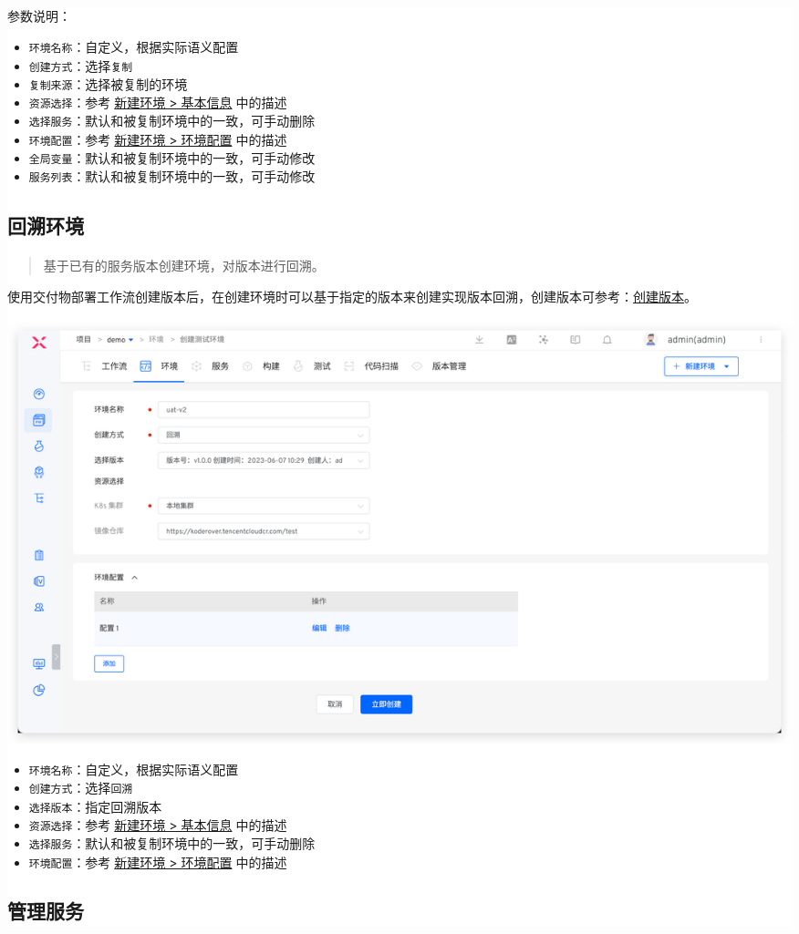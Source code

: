 参数说明：

- `环境名称`：自定义，根据实际语义配置
- `创建方式`：选择`复制`
- `复制来源`：选择被复制的环境
- `资源选择`：参考 [新建环境 > 基本信息](/ZadigX%20v1.8.0/project/env/k8s/#基本信息-2) 中的描述
- `选择服务`：默认和被复制环境中的一致，可手动删除
- `环境配置`：参考 [新建环境 > 环境配置](/ZadigX%20v1.8.0/project/env/k8s/#环境配置) 中的描述
- `全局变量`：默认和被复制环境中的一致，可手动修改
- `服务列表`：默认和被复制环境中的一致，可手动修改

## 回溯环境

> 基于已有的服务版本创建环境，对版本进行回溯。

使用交付物部署工作流创建版本后，在创建环境时可以基于指定的版本来创建实现版本回溯，创建版本可参考：[创建版本](/ZadigX%20v1.8.0/project/version/#k8s-yaml-项目)。

![回溯环境](../../../_images/create_env_by_given_version.png)

- `环境名称`：自定义，根据实际语义配置
- `创建方式`：选择`回溯`
- `选择版本`：指定回溯版本
- `资源选择`：参考 [新建环境 > 基本信息](/ZadigX%20v1.8.0/project/env/k8s/#基本信息-2) 中的描述
- `选择服务`：默认和被复制环境中的一致，可手动删除
- `环境配置`：参考 [新建环境 > 环境配置](/ZadigX%20v1.8.0/project/env/k8s/#环境配置) 中的描述

## 管理服务
